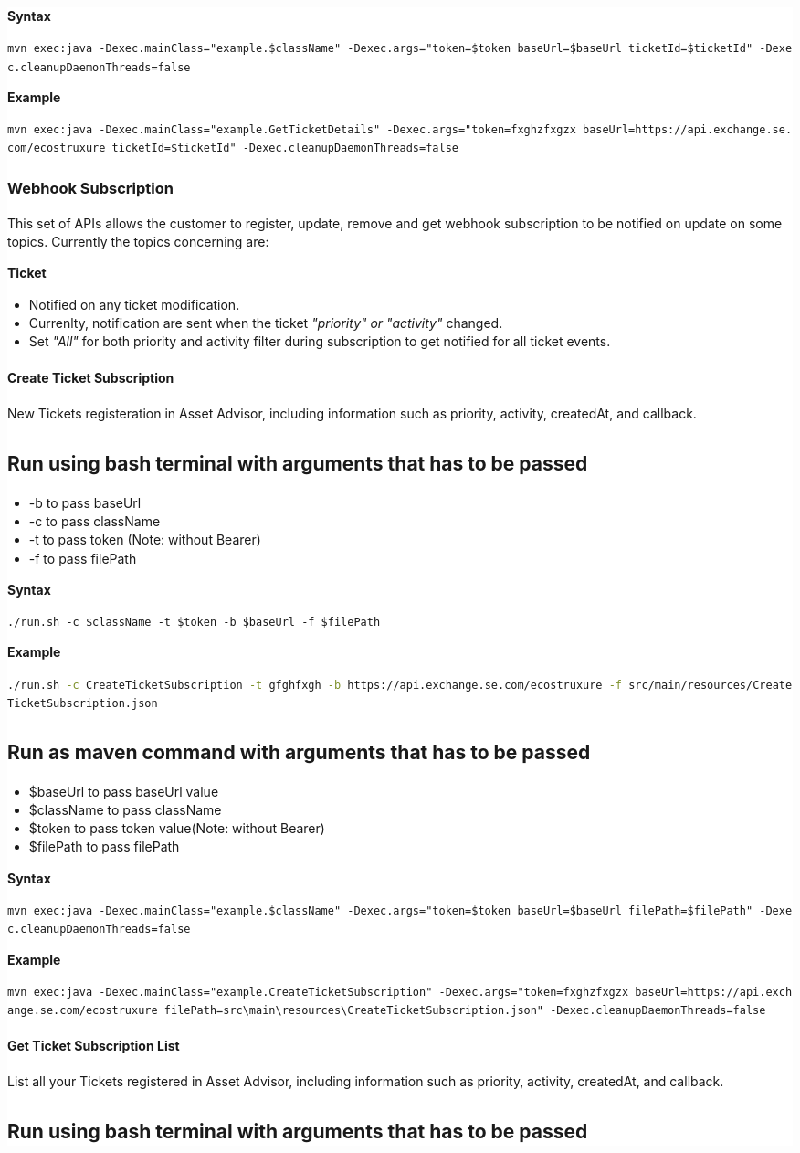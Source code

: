  **Syntax**
 ```
 mvn exec:java -Dexec.mainClass="example.$className" -Dexec.args="token=$token baseUrl=$baseUrl ticketId=$ticketId" -Dexec.cleanupDaemonThreads=false
 ```
 **Example**
 ```
 mvn exec:java -Dexec.mainClass="example.GetTicketDetails" -Dexec.args="token=fxghzfxgzx baseUrl=https://api.exchange.se.com/ecostruxure ticketId=$ticketId" -Dexec.cleanupDaemonThreads=false
 ```
### Webhook Subscription
This set of APIs allows the customer to register, update, remove and get webhook subscription to be notified on update on some topics.
Currently the topics concerning are:

**Ticket**
- Notified on any ticket modification. 
- Currenlty, notification are sent when the ticket *\"priority\" or \"activity\"* changed.
- Set *\"All\"* for both priority and activity filter during subscription to get notified for all ticket events.
#### Create Ticket Subscription
New Tickets registeration in Asset Advisor, including information such as priority, activity, createdAt, and callback.
## Run using bash terminal with arguments that has to be passed
 - -b to pass baseUrl
 - -c to pass className
 - -t to pass token (Note: without Bearer)
 - -f to pass filePath

 **Syntax**
 ```
 ./run.sh -c $className -t $token -b $baseUrl -f $filePath
 ```		
 **Example**
 ```bash
 ./run.sh -c CreateTicketSubscription -t gfghfxgh -b https://api.exchange.se.com/ecostruxure -f src/main/resources/CreateTicketSubscription.json
 ```
 ## Run as maven command with arguments that has to be passed
 - $baseUrl to pass baseUrl value
 - $className to pass className
 - $token to pass token value(Note: without Bearer)
 - $filePath to pass filePath

 **Syntax**
 ```
 mvn exec:java -Dexec.mainClass="example.$className" -Dexec.args="token=$token baseUrl=$baseUrl filePath=$filePath" -Dexec.cleanupDaemonThreads=false
 ```
 **Example**
 ```
 mvn exec:java -Dexec.mainClass="example.CreateTicketSubscription" -Dexec.args="token=fxghzfxgzx baseUrl=https://api.exchange.se.com/ecostruxure filePath=src\main\resources\CreateTicketSubscription.json" -Dexec.cleanupDaemonThreads=false
 ```
#### Get Ticket Subscription List
List all your Tickets registered in Asset Advisor, including information such as priority, activity, createdAt, and callback.
## Run using bash terminal with arguments that has to be passed